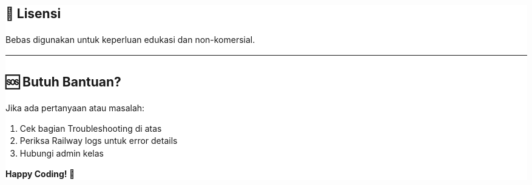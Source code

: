 

## 📄 Lisensi

Bebas digunakan untuk keperluan edukasi dan non-komersial.

---

## 🆘 Butuh Bantuan?

Jika ada pertanyaan atau masalah:
1. Cek bagian Troubleshooting di atas
2. Periksa Railway logs untuk error details
3. Hubungi admin kelas

**Happy Coding! 🚀**
